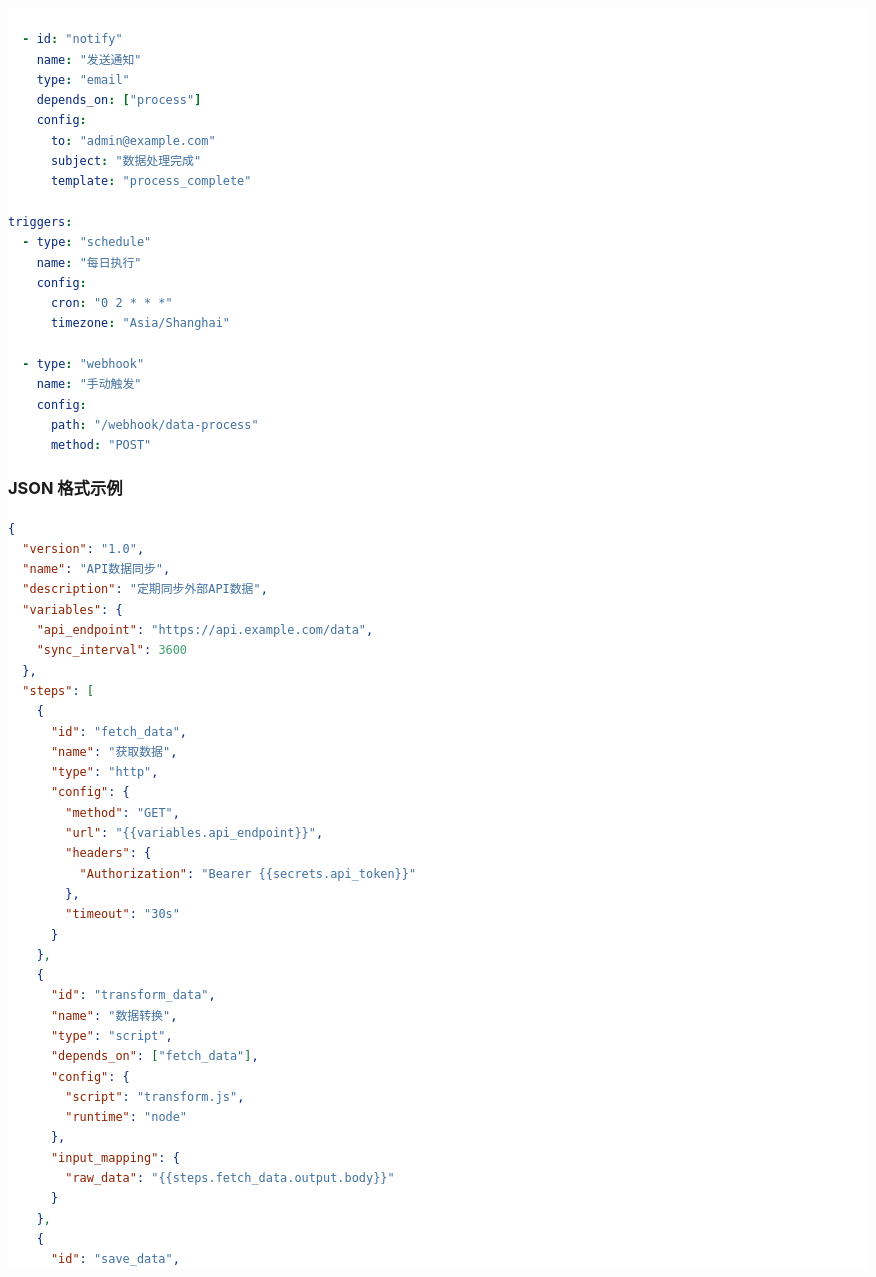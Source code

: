 ```yaml
    
  - id: "notify"
    name: "发送通知"
    type: "email"
    depends_on: ["process"]
    config:
      to: "admin@example.com"
      subject: "数据处理完成"
      template: "process_complete"

triggers:
  - type: "schedule"
    name: "每日执行"
    config:
      cron: "0 2 * * *"
      timezone: "Asia/Shanghai"
  
  - type: "webhook"
    name: "手动触发"
    config:
      path: "/webhook/data-process"
      method: "POST"
```

### JSON 格式示例
```json
{
  "version": "1.0",
  "name": "API数据同步",
  "description": "定期同步外部API数据",
  "variables": {
    "api_endpoint": "https://api.example.com/data",
    "sync_interval": 3600
  },
  "steps": [
    {
      "id": "fetch_data",
      "name": "获取数据",
      "type": "http",
      "config": {
        "method": "GET",
        "url": "{{variables.api_endpoint}}",
        "headers": {
          "Authorization": "Bearer {{secrets.api_token}}"
        },
        "timeout": "30s"
      }
    },
    {
      "id": "transform_data",
      "name": "数据转换",
      "type": "script",
      "depends_on": ["fetch_data"],
      "config": {
        "script": "transform.js",
        "runtime": "node"
      },
      "input_mapping": {
        "raw_data": "{{steps.fetch_data.output.body}}"
      }
    },
    {
      "id": "save_data",
```